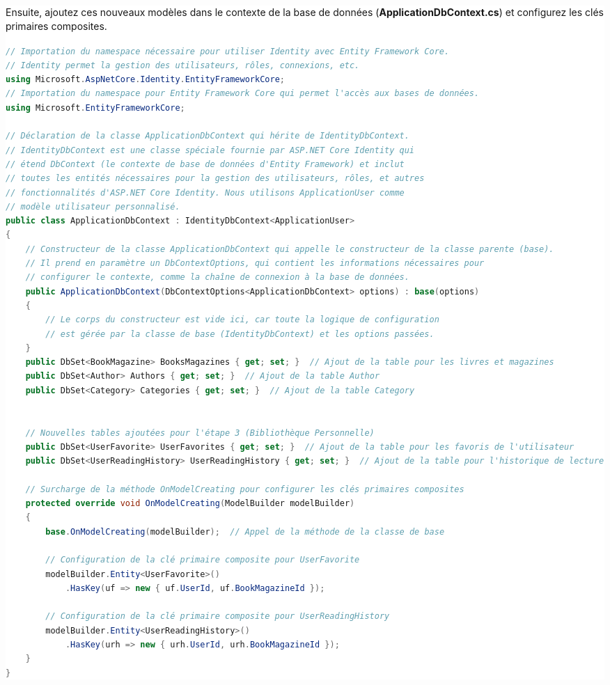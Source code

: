 Ensuite, ajoutez ces nouveaux modèles dans le contexte de la base de données (**ApplicationDbContext.cs**) et configurez les clés primaires composites.

```csharp
// Importation du namespace nécessaire pour utiliser Identity avec Entity Framework Core.
// Identity permet la gestion des utilisateurs, rôles, connexions, etc.
using Microsoft.AspNetCore.Identity.EntityFrameworkCore;
// Importation du namespace pour Entity Framework Core qui permet l'accès aux bases de données.
using Microsoft.EntityFrameworkCore;

// Déclaration de la classe ApplicationDbContext qui hérite de IdentityDbContext.
// IdentityDbContext est une classe spéciale fournie par ASP.NET Core Identity qui
// étend DbContext (le contexte de base de données d'Entity Framework) et inclut 
// toutes les entités nécessaires pour la gestion des utilisateurs, rôles, et autres
// fonctionnalités d'ASP.NET Core Identity. Nous utilisons ApplicationUser comme 
// modèle utilisateur personnalisé.
public class ApplicationDbContext : IdentityDbContext<ApplicationUser>
{
    // Constructeur de la classe ApplicationDbContext qui appelle le constructeur de la classe parente (base).
    // Il prend en paramètre un DbContextOptions, qui contient les informations nécessaires pour
    // configurer le contexte, comme la chaîne de connexion à la base de données.
    public ApplicationDbContext(DbContextOptions<ApplicationDbContext> options) : base(options)
    {
        // Le corps du constructeur est vide ici, car toute la logique de configuration 
        // est gérée par la classe de base (IdentityDbContext) et les options passées. 
    }
    public DbSet<BookMagazine> BooksMagazines { get; set; }  // Ajout de la table pour les livres et magazines
    public DbSet<Author> Authors { get; set; }  // Ajout de la table Author
    public DbSet<Category> Categories { get; set; }  // Ajout de la table Category


    // Nouvelles tables ajoutées pour l'étape 3 (Bibliothèque Personnelle)
    public DbSet<UserFavorite> UserFavorites { get; set; }  // Ajout de la table pour les favoris de l'utilisateur
    public DbSet<UserReadingHistory> UserReadingHistory { get; set; }  // Ajout de la table pour l'historique de lecture

    // Surcharge de la méthode OnModelCreating pour configurer les clés primaires composites
    protected override void OnModelCreating(ModelBuilder modelBuilder)
    {
        base.OnModelCreating(modelBuilder);  // Appel de la méthode de la classe de base

        // Configuration de la clé primaire composite pour UserFavorite
        modelBuilder.Entity<UserFavorite>()
            .HasKey(uf => new { uf.UserId, uf.BookMagazineId });

        // Configuration de la clé primaire composite pour UserReadingHistory
        modelBuilder.Entity<UserReadingHistory>()
            .HasKey(urh => new { urh.UserId, urh.BookMagazineId });
    }
}

```
